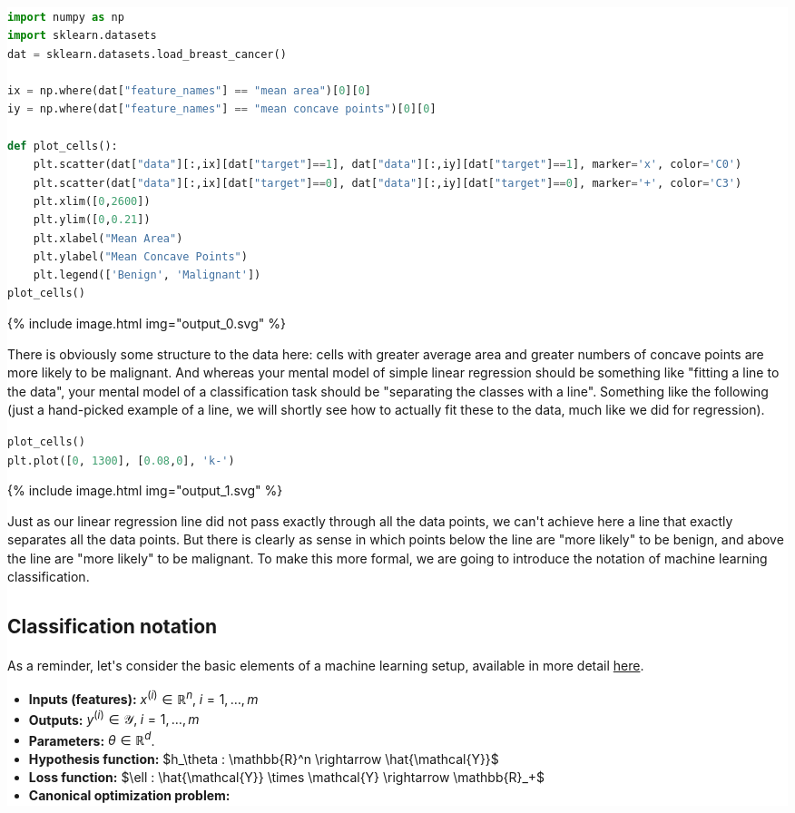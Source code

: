 
```python
import numpy as np
import sklearn.datasets
dat = sklearn.datasets.load_breast_cancer()

ix = np.where(dat["feature_names"] == "mean area")[0][0]
iy = np.where(dat["feature_names"] == "mean concave points")[0][0]

def plot_cells():    
    plt.scatter(dat["data"][:,ix][dat["target"]==1], dat["data"][:,iy][dat["target"]==1], marker='x', color='C0')
    plt.scatter(dat["data"][:,ix][dat["target"]==0], dat["data"][:,iy][dat["target"]==0], marker='+', color='C3')
    plt.xlim([0,2600])
    plt.ylim([0,0.21])
    plt.xlabel("Mean Area")
    plt.ylabel("Mean Concave Points")
    plt.legend(['Benign', 'Malignant'])
plot_cells()
```


{% include image.html img="output_0.svg" %}

There is obviously some structure to the data here: cells with greater average area and greater numbers of concave points are more likely to be malignant.  And whereas your mental model of simple linear regression should be something like "fitting a line to the data", your mental model of a classification task should be "separating the classes with a line".  Something like the following (just a hand-picked example of a line, we will shortly see how to actually fit these to the data, much like we did for regression).


```python
plot_cells()
plt.plot([0, 1300], [0.08,0], 'k-')
```


{% include image.html img="output_1.svg" %}

Just as our linear regression line did not pass exactly through all the data points, we can't achieve here a line that exactly separates all the data points.  But there is clearly as sense in which points below the line are "more likely" to be benign, and above the line are "more likely" to be malignant.  To make this more formal, we are going to introduce the notation of machine learning classification.

## Classification notation

As a reminder, let's consider the basic elements of a machine learning setup, available in more detail [here](http://www.datasciencecourse.org/notes/ml_intro/\#machine-learning-in-general).

- **Inputs (features):** $x^{(i)} \in \mathbb{R}^n, \; i=1,\ldots, m$
- **Outputs:** $y^{(i)} \in \mathcal{Y}, \; i=1,\ldots,m$
- **Parameters:** $\theta \in \mathbb{R}^d$.
- **Hypothesis function:** $h_\theta : \mathbb{R}^n \rightarrow \hat{\mathcal{Y}}$
- **Loss function:** $\ell : \hat{\mathcal{Y}} \times \mathcal{Y} \rightarrow \mathbb{R}_+$
- **Canonical optimization problem:**
